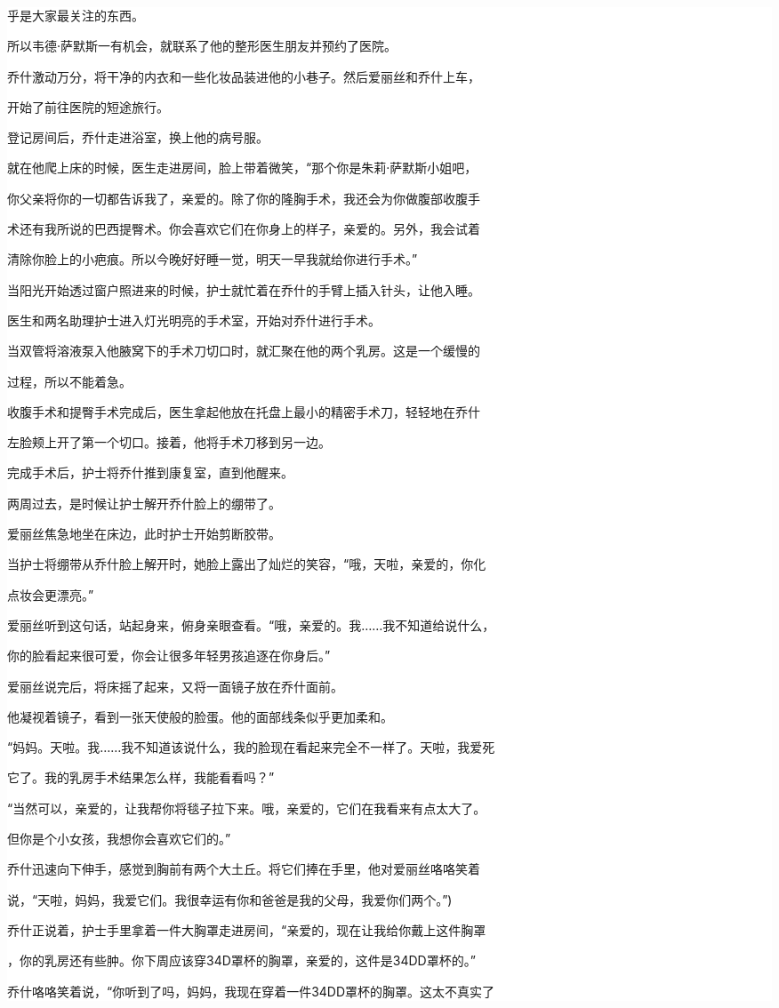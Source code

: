 乎是大家最关注的东西。

所以韦德·萨默斯一有机会，就联系了他的整形医生朋友并预约了医院。

乔什激动万分，将干净的内衣和一些化妆品装进他的小巷子。然后爱丽丝和乔什上车，

开始了前往医院的短途旅行。

登记房间后，乔什走进浴室，换上他的病号服。

就在他爬上床的时候，医生走进房间，脸上带着微笑，“那个你是朱莉·萨默斯小姐吧，

你父亲将你的一切都告诉我了，亲爱的。除了你的隆胸手术，我还会为你做腹部收腹手

术还有我所说的巴西提臀术。你会喜欢它们在你身上的样子，亲爱的。另外，我会试着

清除你脸上的小疤痕。所以今晚好好睡一觉，明天一早我就给你进行手术。”

当阳光开始透过窗户照进来的时候，护士就忙着在乔什的手臂上插入针头，让他入睡。

医生和两名助理护士进入灯光明亮的手术室，开始对乔什进行手术。

当双管将溶液泵入他腋窝下的手术刀切口时，就汇聚在他的两个乳房。这是一个缓慢的

过程，所以不能着急。

收腹手术和提臀手术完成后，医生拿起他放在托盘上最小的精密手术刀，轻轻地在乔什

左脸颊上开了第一个切口。接着，他将手术刀移到另一边。

完成手术后，护士将乔什推到康复室，直到他醒来。

两周过去，是时候让护士解开乔什脸上的绷带了。

爱丽丝焦急地坐在床边，此时护士开始剪断胶带。

当护士将绷带从乔什脸上解开时，她脸上露出了灿烂的笑容，“哦，天啦，亲爱的，你化

点妆会更漂亮。”

爱丽丝听到这句话，站起身来，俯身亲眼查看。“哦，亲爱的。我……我不知道给说什么，

你的脸看起来很可爱，你会让很多年轻男孩追逐在你身后。”

爱丽丝说完后，将床摇了起来，又将一面镜子放在乔什面前。

他凝视着镜子，看到一张天使般的脸蛋。他的面部线条似乎更加柔和。

“妈妈。天啦。我……我不知道该说什么，我的脸现在看起来完全不一样了。天啦，我爱死

它了。我的乳房手术结果怎么样，我能看看吗？”

“当然可以，亲爱的，让我帮你将毯子拉下来。哦，亲爱的，它们在我看来有点太大了。

但你是个小女孩，我想你会喜欢它们的。”

乔什迅速向下伸手，感觉到胸前有两个大土丘。将它们捧在手里，他对爱丽丝咯咯笑着

说，“天啦，妈妈，我爱它们。我很幸运有你和爸爸是我的父母，我爱你们两个。”)

乔什正说着，护士手里拿着一件大胸罩走进房间，“亲爱的，现在让我给你戴上这件胸罩

，你的乳房还有些肿。你下周应该穿34D罩杯的胸罩，亲爱的，这件是34DD罩杯的。”

乔什咯咯笑着说，“你听到了吗，妈妈，我现在穿着一件34DD罩杯的胸罩。这太不真实了
